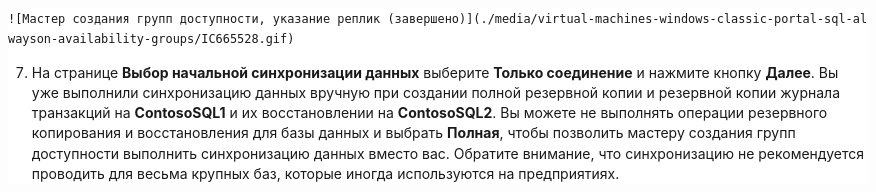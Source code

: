     ![Мастер создания групп доступности, указание реплик (завершено)](./media/virtual-machines-windows-classic-portal-sql-alwayson-availability-groups/IC665528.gif)
7. На странице **Выбор начальной синхронизации данных** выберите **Только соединение** и нажмите кнопку **Далее**. Вы уже выполнили синхронизацию данных вручную при создании полной резервной копии и резервной копии журнала транзакций на **ContosoSQL1** и их восстановлении на **ContosoSQL2**. Вы можете не выполнять операции резервного копирования и восстановления для базы данных и выбрать **Полная**, чтобы позволить мастеру создания групп доступности выполнить синхронизацию данных вместо вас. Обратите внимание, что синхронизацию не рекомендуется проводить для весьма крупных баз, которые иногда используются на предприятиях.
   
